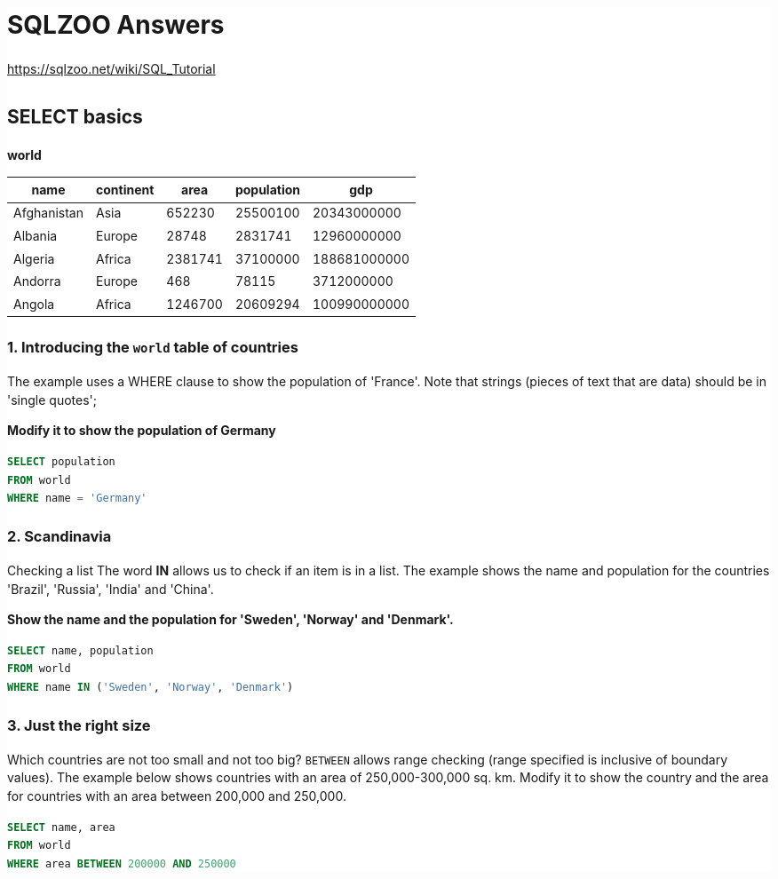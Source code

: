 # SQLZOO Answers
https://sqlzoo.net/wiki/SQL_Tutorial

## SELECT basics

**world**

| name | continent | area | population | gdp |
|---|---|---|---|---|
| Afghanistan | Asia | 652230 | 25500100 | 20343000000 |
| Albania | Europe | 28748 | 2831741 | 12960000000 |
| Algeria | Africa | 2381741 | 37100000 | 188681000000 |
| Andorra | Europe | 468 | 78115 | 3712000000 |
| Angola | Africa | 1246700 | 20609294 | 100990000000 |


### 1. Introducing the `world` table of countries
The example uses a WHERE clause to show the population of 'France'. Note that strings (pieces of text that are data) should be in 'single quotes';

**Modify it to show the population of Germany**

```SQL
SELECT population
FROM world
WHERE name = 'Germany'
```

### 2. Scandinavia

Checking a list The word **IN** allows us to check if an item is in a list. The example shows the name and population for the countries 'Brazil', 'Russia', 'India' and 'China'.

**Show the name and the population for 'Sweden', 'Norway' and 'Denmark'.**

```SQL
SELECT name, population
FROM world
WHERE name IN ('Sweden', 'Norway', 'Denmark')
```

### 3. Just the right size

Which countries are not too small and not too big? `BETWEEN` allows range checking (range specified is inclusive of boundary values). The example below shows countries with an area of 250,000-300,000 sq. km. Modify it to show the country and the area for countries with an area between 200,000 and 250,000.

```SQL
SELECT name, area
FROM world
WHERE area BETWEEN 200000 AND 250000
```
